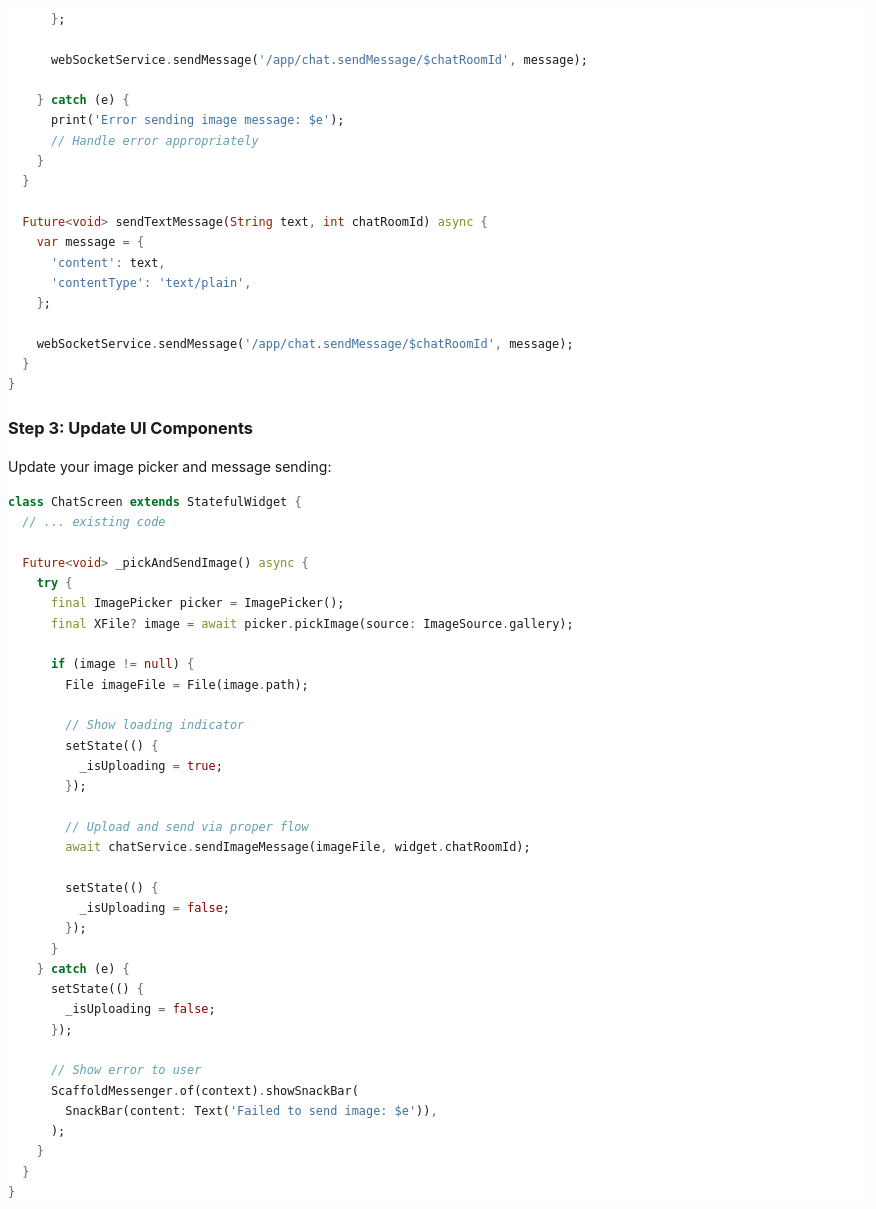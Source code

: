 ```dart
      };

      webSocketService.sendMessage('/app/chat.sendMessage/$chatRoomId', message);
      
    } catch (e) {
      print('Error sending image message: $e');
      // Handle error appropriately
    }
  }

  Future<void> sendTextMessage(String text, int chatRoomId) async {
    var message = {
      'content': text,
      'contentType': 'text/plain',
    };

    webSocketService.sendMessage('/app/chat.sendMessage/$chatRoomId', message);
  }
}
```

### **Step 3: Update UI Components**

Update your image picker and message sending:

```dart
class ChatScreen extends StatefulWidget {
  // ... existing code

  Future<void> _pickAndSendImage() async {
    try {
      final ImagePicker picker = ImagePicker();
      final XFile? image = await picker.pickImage(source: ImageSource.gallery);
      
      if (image != null) {
        File imageFile = File(image.path);
        
        // Show loading indicator
        setState(() {
          _isUploading = true;
        });

        // Upload and send via proper flow
        await chatService.sendImageMessage(imageFile, widget.chatRoomId);
        
        setState(() {
          _isUploading = false;
        });
      }
    } catch (e) {
      setState(() {
        _isUploading = false;
      });
      
      // Show error to user
      ScaffoldMessenger.of(context).showSnackBar(
        SnackBar(content: Text('Failed to send image: $e')),
      );
    }
  }
}
```
